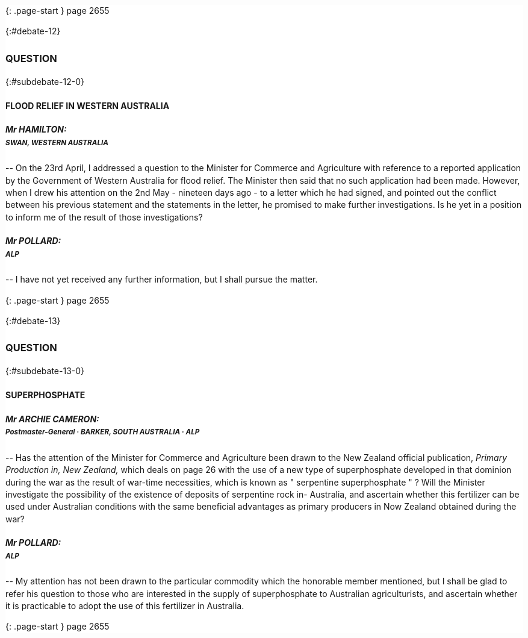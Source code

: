 {: .page-start }
page 2655

{:#debate-12}
### QUESTION

{:#subdebate-12-0}
#### FLOOD RELIEF IN WESTERN AUSTRALIA

##### Mr HAMILTON:<br><small class="text-muted">SWAN, WESTERN AUSTRALIA</small>

-- On the 23rd April, I addressed a question to the Minister for Commerce and Agriculture with reference to a reported application by the Government of Western Australia for flood relief. The Minister then said that  no such application had been made. However, when I drew his attention on the 2nd May - nineteen days ago - to a letter which he had signed, and pointed out the conflict between his previous statement and the statements in the letter, he promised to make further investigations. Is he yet in a position to inform me of the result of those investigations? 

##### Mr POLLARD:<br><small class="text-muted">ALP</small>

-- I have not yet received any further information, but I shall pursue the matter. 

{: .page-start }
page 2655

{:#debate-13}
### QUESTION

{:#subdebate-13-0}
#### SUPERPHOSPHATE

##### Mr ARCHIE CAMERON:<br><small class="text-muted">Postmaster-General &middot; BARKER, SOUTH AUSTRALIA &middot; ALP</small>

-- Has the attention of the Minister for Commerce and Agriculture been drawn to the New Zealand official publication,  *Primary Production in,*  *New*  *Zealand,*  which deals on page 26 with the use of a new type of superphosphate developed in that dominion during the war as the result of war-time necessities, which is known as " serpentine superphosphate " ? Will the Minister investigate the possibility of the existence of deposits of serpentine rock in- Australia, and ascertain whether this fertilizer can be used under Australian conditions with the same beneficial advantages as primary producers in Now Zealand obtained during the war? 

##### Mr POLLARD:<br><small class="text-muted">ALP</small>

-- My attention has not been drawn to the particular commodity which the honorable member mentioned, but I shall be glad to refer his question to those who are interested in the supply of superphosphate to Australian agriculturists, and ascertain whether it is practicable to adopt the use of this fertilizer in Australia. 

{: .page-start }
page 2655
